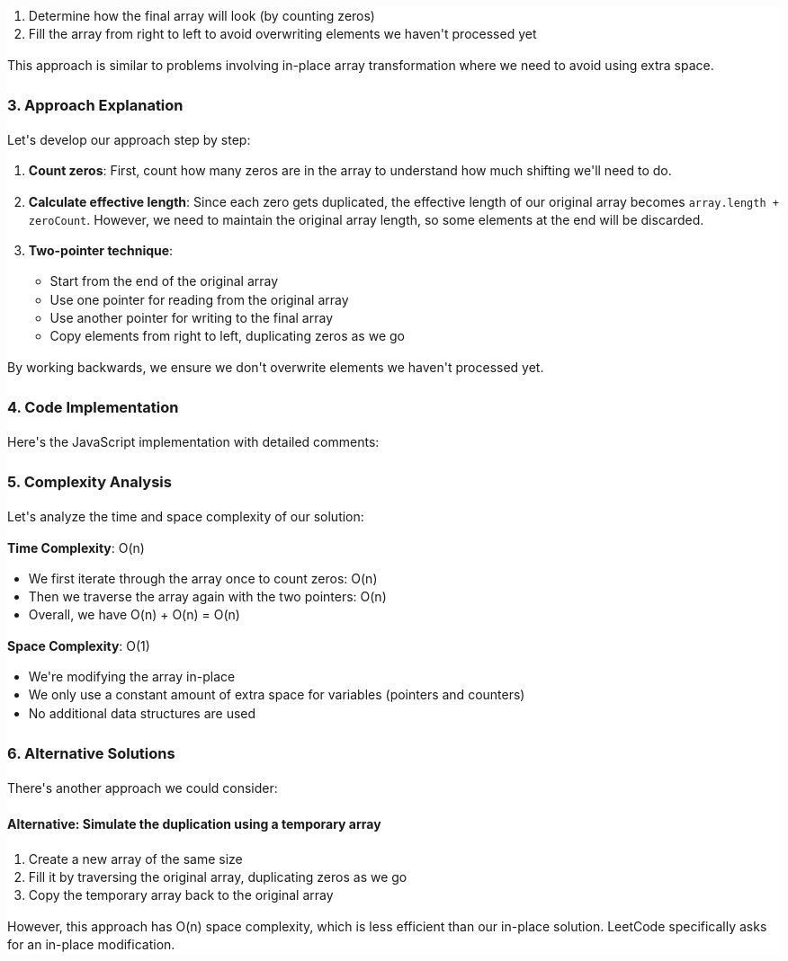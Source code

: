 1. Determine how the final array will look (by counting zeros)
2. Fill the array from right to left to avoid overwriting elements we haven't processed yet

This approach is similar to problems involving in-place array transformation where we need to avoid using extra space.

### **3. Approach Explanation**

Let's develop our approach step by step:

1. **Count zeros**: First, count how many zeros are in the array to understand how much shifting we'll need to do.

2. **Calculate effective length**: Since each zero gets duplicated, the effective length of our original array becomes `array.length + zeroCount`. However, we need to maintain the original array length, so some elements at the end will be discarded.

3. **Two-pointer technique**:
   - Start from the end of the original array
   - Use one pointer for reading from the original array
   - Use another pointer for writing to the final array
   - Copy elements from right to left, duplicating zeros as we go

By working backwards, we ensure we don't overwrite elements we haven't processed yet.

### **4. Code Implementation**

Here's the JavaScript implementation with detailed comments:

### **5. Complexity Analysis**

Let's analyze the time and space complexity of our solution:

**Time Complexity**: O(n)

- We first iterate through the array once to count zeros: O(n)
- Then we traverse the array again with the two pointers: O(n)
- Overall, we have O(n) + O(n) = O(n)

**Space Complexity**: O(1)

- We're modifying the array in-place
- We only use a constant amount of extra space for variables (pointers and counters)
- No additional data structures are used

### **6. Alternative Solutions**

There's another approach we could consider:

#### **Alternative: Simulate the duplication using a temporary array**

1. Create a new array of the same size
2. Fill it by traversing the original array, duplicating zeros as we go
3. Copy the temporary array back to the original array

However, this approach has O(n) space complexity, which is less efficient than our in-place solution. LeetCode specifically asks for an in-place modification.
